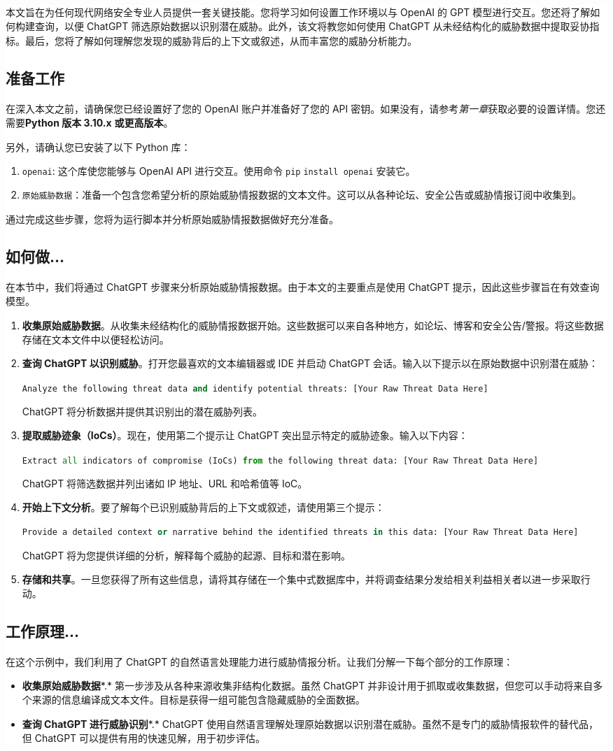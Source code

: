 本文旨在为任何现代网络安全专业人员提供一套关键技能。您将学习如何设置工作环境以与 OpenAI 的 GPT 模型进行交互。您还将了解如何构建查询，以便 ChatGPT 筛选原始数据以识别潜在威胁。此外，该文将教您如何使用 ChatGPT 从未经结构化的威胁数据中提取妥协指标。最后，您将了解如何理解您发现的威胁背后的上下文或叙述，从而丰富您的威胁分析能力。

## 准备工作

在深入本文之前，请确保您已经设置好了您的 OpenAI 账户并准备好了您的 API 密钥。如果没有，请参考*第一章*获取必要的设置详情。您还需要**Python 版本 3.10.x** **或更高版本**。

另外，请确认您已安装了以下 Python 库：

1.  `openai`: 这个库使您能够与 OpenAI API 进行交互。使用命令 `pip` `install openai` 安装它。

1.  `原始威胁数据`：准备一个包含您希望分析的原始威胁情报数据的文本文件。这可以从各种论坛、安全公告或威胁情报订阅中收集到。

通过完成这些步骤，您将为运行脚本并分析原始威胁情报数据做好充分准备。

## 如何做…

在本节中，我们将通过 ChatGPT 步骤来分析原始威胁情报数据。由于本文的主要重点是使用 ChatGPT 提示，因此这些步骤旨在有效查询模型。

1.  **收集原始威胁数据**。从收集未经结构化的威胁情报数据开始。这些数据可以来自各种地方，如论坛、博客和安全公告/警报。将这些数据存储在文本文件中以便轻松访问。

1.  **查询 ChatGPT 以识别威胁**。打开您最喜欢的文本编辑器或 IDE 并启动 ChatGPT 会话。输入以下提示以在原始数据中识别潜在威胁：

    ```py
    Analyze the following threat data and identify potential threats: [Your Raw Threat Data Here]
    ```

    ChatGPT 将分析数据并提供其识别出的潜在威胁列表。

1.  **提取威胁迹象（IoCs）**。现在，使用第二个提示让 ChatGPT 突出显示特定的威胁迹象。输入以下内容：

    ```py
    Extract all indicators of compromise (IoCs) from the following threat data: [Your Raw Threat Data Here]
    ```

    ChatGPT 将筛选数据并列出诸如 IP 地址、URL 和哈希值等 IoC。

1.  **开始上下文分析**。要了解每个已识别威胁背后的上下文或叙述，请使用第三个提示：

    ```py
    Provide a detailed context or narrative behind the identified threats in this data: [Your Raw Threat Data Here]
    ```

    ChatGPT 将为您提供详细的分析，解释每个威胁的起源、目标和潜在影响。

1.  **存储和共享**。一旦您获得了所有这些信息，请将其存储在一个集中式数据库中，并将调查结果分发给相关利益相关者以进一步采取行动。

## 工作原理...

在这个示例中，我们利用了 ChatGPT 的自然语言处理能力进行威胁情报分析。让我们分解一下每个部分的工作原理：

+   **收集原始威胁数据***.* 第一步涉及从各种来源收集非结构化数据。虽然 ChatGPT 并非设计用于抓取或收集数据，但您可以手动将来自多个来源的信息编译成文本文件。目标是获得一组可能包含隐藏威胁的全面数据。

+   **查询 ChatGPT 进行威胁识别***.* ChatGPT 使用自然语言理解处理原始数据以识别潜在威胁。虽然不是专门的威胁情报软件的替代品，但 ChatGPT 可以提供有用的快速见解，用于初步评估。

